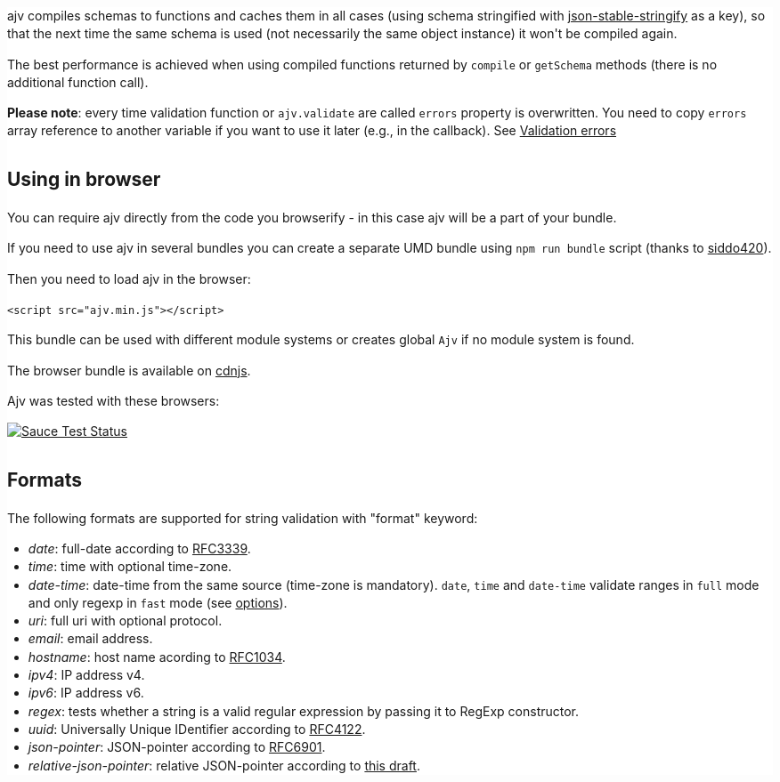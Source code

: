 ajv compiles schemas to functions and caches them in all cases (using schema stringified with [json-stable-stringify](https://github.com/substack/json-stable-stringify) as a key), so that the next time the same schema is used (not necessarily the same object instance) it won't be compiled again.

The best performance is achieved when using compiled functions returned by `compile` or `getSchema` methods (there is no additional function call).

__Please note__: every time validation function or `ajv.validate` are called `errors` property is overwritten. You need to copy `errors` array reference to another variable if you want to use it later (e.g., in the callback). See [Validation errors](#validation-errors)


## Using in browser

You can require ajv directly from the code you browserify - in this case ajv will be a part of your bundle.

If you need to use ajv in several bundles you can create a separate UMD bundle using `npm run bundle` script (thanks to [siddo420](https://github.com/siddo420)).

Then you need to load ajv in the browser:
```
<script src="ajv.min.js"></script>
```

This bundle can be used with different module systems or creates global `Ajv` if no module system is found.

The browser bundle is available on [cdnjs](https://cdnjs.com/libraries/ajv).

Ajv was tested with these browsers:

[![Sauce Test Status](https://saucelabs.com/browser-matrix/epoberezkin.svg)](https://saucelabs.com/u/epoberezkin)


## Formats

The following formats are supported for string validation with "format" keyword:

- _date_: full-date according to [RFC3339](http://tools.ietf.org/html/rfc3339#section-5.6).
- _time_: time with optional time-zone.
- _date-time_: date-time from the same source (time-zone is mandatory). `date`, `time` and `date-time` validate ranges in `full` mode and only regexp in `fast` mode (see [options](#options)).
- _uri_: full uri with optional protocol.
- _email_: email address.
- _hostname_: host name acording to [RFC1034](http://tools.ietf.org/html/rfc1034#section-3.5).
- _ipv4_: IP address v4.
- _ipv6_: IP address v6.
- _regex_: tests whether a string is a valid regular expression by passing it to RegExp constructor.
- _uuid_: Universally Unique IDentifier according to [RFC4122](http://tools.ietf.org/html/rfc4122).
- _json-pointer_: JSON-pointer according to [RFC6901](https://tools.ietf.org/html/rfc6901).
- _relative-json-pointer_: relative JSON-pointer according to [this draft](http://tools.ietf.org/html/draft-luff-relative-json-pointer-00).
